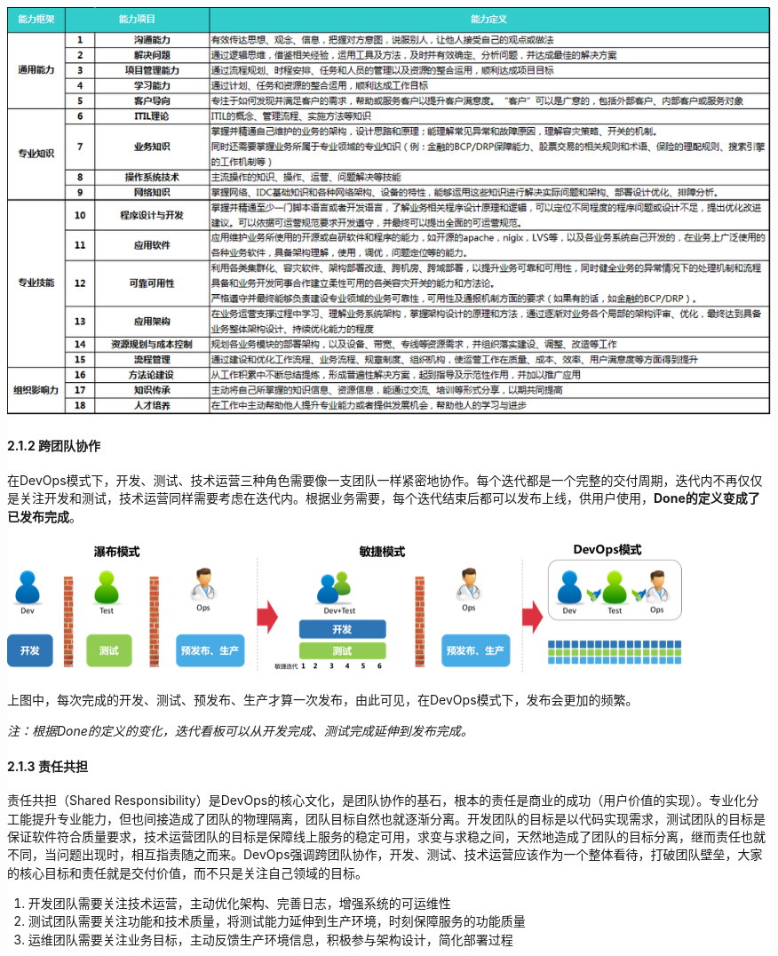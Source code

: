 ![](images/devops_org_operation_application_capability.png)

#### 2.1.2 跨团队协作

在DevOps模式下，开发、测试、技术运营三种角色需要像一支团队一样紧密地协作。每个迭代都是一个完整的交付周期，迭代内不再仅仅是关注开发和测试，技术运营同样需要考虑在迭代内。根据业务需要，每个迭代结束后都可以发布上线，供用户使用，**Done的定义变成了已发布完成**。

![](images/devops_cross_teams.png)

上图中，每次完成的开发、测试、预发布、生产才算一次发布，由此可见，在DevOps模式下，发布会更加的频繁。

*注：根据Done的定义的变化，迭代看板可以从开发完成、测试完成延伸到发布完成。*


#### 2.1.3 责任共担
责任共担（Shared Responsibility）是DevOps的核心文化，是团队协作的基石，根本的责任是商业的成功（用户价值的实现）。专业化分工能提升专业能力，但也间接造成了团队的物理隔离，团队目标自然也就逐渐分离。开发团队的目标是以代码实现需求，测试团队的目标是保证软件符合质量要求，技术运营团队的目标是保障线上服务的稳定可用，求变与求稳之间，天然地造成了团队的目标分离，继而责任也就不同，当问题出现时，相互指责随之而来。DevOps强调跨团队协作，开发、测试、技术运营应该作为一个整体看待，打破团队壁垒，大家的核心目标和责任就是交付价值，而不只是关注自己领域的目标。



1. 开发团队需要关注技术运营，主动优化架构、完善日志，增强系统的可运维性
2. 测试团队需要关注功能和技术质量，将测试能力延伸到生产环境，时刻保障服务的功能质量
3. 运维团队需要关注业务目标，主动反馈生产环境信息，积极参与架构设计，简化部署过程
